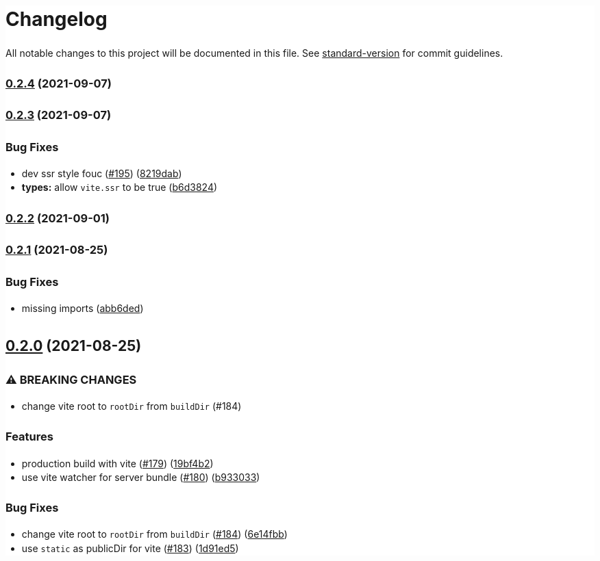 # Changelog

All notable changes to this project will be documented in this file. See [standard-version](https://github.com/conventional-changelog/standard-version) for commit guidelines.

### [0.2.4](https://github.com/nuxt/vite/compare/v0.2.3...v0.2.4) (2021-09-07)

### [0.2.3](https://github.com/nuxt/vite/compare/v0.2.2...v0.2.3) (2021-09-07)


### Bug Fixes

* dev ssr style fouc ([#195](https://github.com/nuxt/vite/issues/195)) ([8219dab](https://github.com/nuxt/vite/commit/8219dab808bf8ec36dd97641274c0f92b149d6d9))
* **types:** allow `vite.ssr` to be true ([b6d3824](https://github.com/nuxt/vite/commit/b6d3824a38311aff903c945402baf1448670e0ae))

### [0.2.2](https://github.com/nuxt/vite/compare/v0.2.1...v0.2.2) (2021-09-01)

### [0.2.1](https://github.com/nuxt/vite/compare/v0.2.0...v0.2.1) (2021-08-25)


### Bug Fixes

* missing imports ([abb6ded](https://github.com/nuxt/vite/commit/abb6ded01a54d236646c03cc2108ba16d0cefec7))

## [0.2.0](https://github.com/nuxt/vite/compare/v0.1.3...v0.2.0) (2021-08-25)


### ⚠ BREAKING CHANGES

* change vite root to `rootDir` from `buildDir` (#184)

### Features

* production build with vite ([#179](https://github.com/nuxt/vite/issues/179)) ([19bf4b2](https://github.com/nuxt/vite/commit/19bf4b2540557a62f0ec5fcc26db922915bc748f))
* use vite watcher for server bundle ([#180](https://github.com/nuxt/vite/issues/180)) ([b933033](https://github.com/nuxt/vite/commit/b9330338fd4ef64c94cf28bfec828d091c13bbed))


### Bug Fixes

* change vite root to `rootDir` from `buildDir` ([#184](https://github.com/nuxt/vite/issues/184)) ([6e14fbb](https://github.com/nuxt/vite/commit/6e14fbb008ad89427da2344c97120cd00b875001))
* use `static` as publicDir for vite ([#183](https://github.com/nuxt/vite/issues/183)) ([1d91ed5](https://github.com/nuxt/vite/commit/1d91ed5f1bbc467e483821db0ad9dc129809d1b3))
